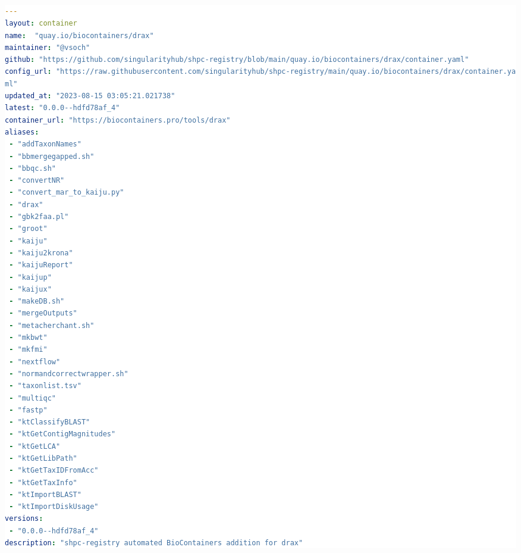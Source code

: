 ```yaml
---
layout: container
name:  "quay.io/biocontainers/drax"
maintainer: "@vsoch"
github: "https://github.com/singularityhub/shpc-registry/blob/main/quay.io/biocontainers/drax/container.yaml"
config_url: "https://raw.githubusercontent.com/singularityhub/shpc-registry/main/quay.io/biocontainers/drax/container.yaml"
updated_at: "2023-08-15 03:05:21.021738"
latest: "0.0.0--hdfd78af_4"
container_url: "https://biocontainers.pro/tools/drax"
aliases:
 - "addTaxonNames"
 - "bbmergegapped.sh"
 - "bbqc.sh"
 - "convertNR"
 - "convert_mar_to_kaiju.py"
 - "drax"
 - "gbk2faa.pl"
 - "groot"
 - "kaiju"
 - "kaiju2krona"
 - "kaijuReport"
 - "kaijup"
 - "kaijux"
 - "makeDB.sh"
 - "mergeOutputs"
 - "metacherchant.sh"
 - "mkbwt"
 - "mkfmi"
 - "nextflow"
 - "normandcorrectwrapper.sh"
 - "taxonlist.tsv"
 - "multiqc"
 - "fastp"
 - "ktClassifyBLAST"
 - "ktGetContigMagnitudes"
 - "ktGetLCA"
 - "ktGetLibPath"
 - "ktGetTaxIDFromAcc"
 - "ktGetTaxInfo"
 - "ktImportBLAST"
 - "ktImportDiskUsage"
versions:
 - "0.0.0--hdfd78af_4"
description: "shpc-registry automated BioContainers addition for drax"
```
